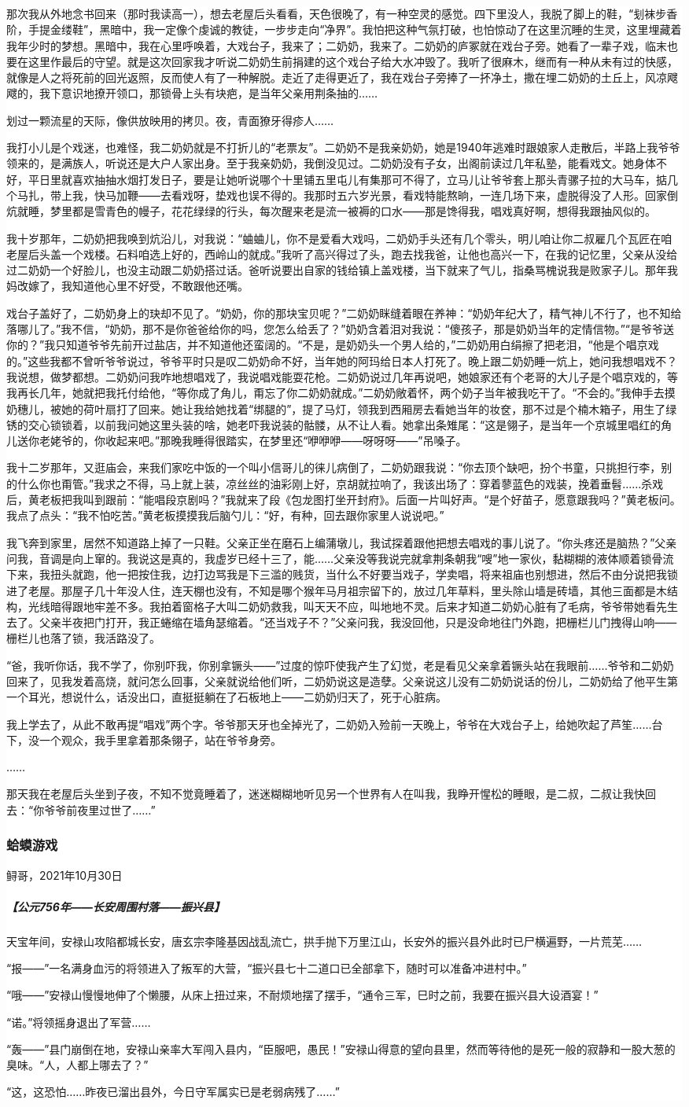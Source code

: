 那次我从外地念书回来（那时我读高一），想去老屋后头看看，天色很晚了，有一种空灵的感觉。四下里没人，我脱了脚上的鞋，“刬袜步香阶，手提金缕鞋”，黑暗中，我一定像个虔诚的教徒，一步步走向“净界”。我怕把这种气氛打破，也怕惊动了在这里沉睡的生灵，这里埋藏着我年少时的梦想。黑暗中，我在心里呼唤着，大戏台子，我来了；二奶奶，我来了。二奶奶的庐冢就在戏台子旁。她看了一辈子戏，临末也要在这里作最后的守望。就是这次回家我才听说二奶奶生前捐建的这个戏台子给大水冲毁了。我听了很麻木，继而有一种从未有过的快感，就像是人之将死前的回光返照，反而使人有了一种解脱。走近了走得更近了，我在戏台子旁捧了一抔净土，撒在埋二奶奶的土丘上，风凉飕飕的，我下意识地撩开领口，那锁骨上头有块疤，是当年父亲用荆条抽的……

划过一颗流星的天际，像供放映用的拷贝。夜，青面獠牙得疹人……

我打小儿是个戏迷，也难怪，我二奶奶就是不打折儿的“老票友”。二奶奶不是我亲奶奶，她是1940年逃难时跟娘家人走散后，半路上我爷爷领来的，是满族人，听说还是大户人家出身。至于我亲奶奶，我倒没见过。二奶奶没有子女，出阁前读过几年私塾，能看戏文。她身体不好，平日里就喜欢抽抽水烟打发日子，要是让她听说哪个十里铺五里屯儿有集那可不得了，立马儿让爷爷套上那头青骡子拉的大马车，掂几个马扎，带上我，快马加鞭——去看戏呀，垫戏也误不得的。我那时五六岁光景，看戏特能熬晌，一连几场下来，虚脱得没了人形。回家倒炕就睡，梦里都是雪青色的幔子，花花绿绿的行头，每次醒来老是流一被褥的口水——那是馋得我，唱戏真好啊，想得我跟抽风似的。

我十岁那年，二奶奶把我唤到炕沿儿，对我说：“蛐蛐儿，你不是爱看大戏吗，二奶奶手头还有几个零头，明儿咱让你二叔雇几个瓦匠在咱老屋后头盖一个戏楼。石料咱选上好的，西岭山的就成。”我听了高兴得过了头，跑去找我爸，让他也高兴一下，在我的记忆里，父亲从没给过二奶奶一个好脸儿，也没主动跟二奶奶搭过话。爸听说要出自家的钱给镇上盖戏楼，当下就来了气儿，指桑骂槐说我是败家子儿。那年我妈改嫁了，我知道他心里不好受，不敢跟他还嘴。

戏台子盖好了，二奶奶身上的玦却不见了。“奶奶，你的那块宝贝呢？”二奶奶眯缝着眼在养神：“奶奶年纪大了，精气神儿不行了，也不知给落哪儿了。”我不信，“奶奶，那不是你爸爸给你的吗，您怎么给丢了？”奶奶含着泪对我说：“傻孩子，那是奶奶当年的定情信物。”“是爷爷送你的？”我只知道爷爷先前开过盐店，并不知道他还蛮阔的。“不是，是奶奶头一个男人给的，”二奶奶用白绢擦了把老泪，“他是个唱京戏的。”这些我都不曾听爷爷说过，爷爷平时只是叹二奶奶命不好，当年她的阿玛给日本人打死了。晚上跟二奶奶睡一炕上，她问我想唱戏不？我说想，做梦都想。二奶奶问我咋地想唱戏了，我说唱戏能耍花枪。二奶奶说过几年再说吧，她娘家还有个老哥的大儿子是个唱京戏的，等我再长几年，她就把我托付给他，“等你成了角儿，甭忘了你二奶奶就成。”二奶奶敞着怀，两个奶子当年被我吃干了。“不会的。”我伸手去摸奶穗儿，被她的荷叶扇打了回来。她让我给她找着“绑腿的”，提了马灯，领我到西厢房去看她当年的妆奁，那不过是个楠木箱子，用生了绿锈的交心锁锁着，以前我问她这里头装的啥，她老吓我说装的骷髅，从不让人看。她拿出条雉尾：“这是翎子，是当年一个京城里唱红的角儿送你老姥爷的，你收起来吧。”那晚我睡得很踏实，在梦里还“咿咿咿——呀呀呀——”吊嗓子。

我十二岁那年，又逛庙会，来我们家吃中饭的一个叫小信哥儿的徕儿病倒了，二奶奶跟我说：“你去顶个缺吧，扮个书童，只挑担行李，别的什么你也甭管。”我求之不得，马上就上装，凉丝丝的油彩刚上好，京胡就拉响了，我该出场了：穿着蓼蓝色的戏装，挽着垂髫……杀戏后，黄老板把我叫到跟前：“能唱段京剧吗？”我就来了段《包龙图打坐开封府》。后面一片叫好声。“是个好苗子，愿意跟我吗？”黄老板问。我点了点头：“我不怕吃苦。”黄老板摸摸我后脑勺儿：“好，有种，回去跟你家里人说说吧。”

我飞奔到家里，居然不知道路上掉了一只鞋。父亲正坐在磨石上编蒲墩儿，我试探着跟他把想去唱戏的事儿说了。“你头疼还是脑热？”父亲问我，音调是向上窜的。我说这是真的，我虚岁已经十三了，能……父亲没等我说完就拿荆条朝我“嗖”地一家伙，黏糊糊的液体顺着锁骨流下来，我扭头就跑，他一把按住我，边打边骂我是下三滥的贱货，当什么不好要当戏子，学卖唱，将来祖庙也别想进，然后不由分说把我锁进了老屋。那屋子几十年没人住，连天棚也没有，不知是哪个猴年马月祖宗留下的，放过几年草料，里头除山墙是砖墙，其他三面都是木结构，光线暗得跟地牢差不多。我拍着窗格子大叫二奶奶救我，叫天天不应，叫地地不灵。后来才知道二奶奶心脏有了毛病，爷爷带她看先生去了。父亲半夜把门打开，我正蜷缩在墙角瑟缩着。“还当戏子不？”父亲问我，我没回他，只是没命地往门外跑，把栅栏儿门拽得山响——栅栏儿也落了锁，我活路没了。

“爸，我听你话，我不学了，你别吓我，你别拿镢头——”过度的惊吓使我产生了幻觉，老是看见父亲拿着镢头站在我眼前……爷爷和二奶奶回来了，见我发着高烧，就问怎么回事，父亲就说给他们听，二奶奶说这是造孽。父亲说这儿没有二奶奶说话的份儿，二奶奶给了他平生第一个耳光，想说什么，话没出口，直挺挺躺在了石板地上——二奶奶归天了，死于心脏病。

我上学去了，从此不敢再提“唱戏”两个字。爷爷那天牙也全掉光了，二奶奶入殓前一天晚上，爷爷在大戏台子上，给她吹起了芦笙……台下，没一个观众，我手里拿着那条翎子，站在爷爷身旁。

……

那天我在老屋后头坐到子夜，不知不觉竟睡着了，迷迷糊糊地听见另一个世界有人在叫我，我睁开惺松的睡眼，是二叔，二叔让我快回去：“你爷爷前夜里过世了……”

### 蛤蟆游戏

鲟哥，2021年10月30日

##### 【公元756年——长安周围村落——振兴县】

天宝年间，安禄山攻陷都城长安，唐玄宗李隆基因战乱流亡，拱手抛下万里江山，长安外的振兴县外此时已尸横遍野，一片荒芜……

“报——”一名满身血污的将领进入了叛军的大营，“振兴县七十二道口已全部拿下，随时可以准备冲进村中。”

“哦——”安禄山慢慢地伸了个懒腰，从床上扭过来，不耐烦地摆了摆手，“通令三军，巳时之前，我要在振兴县大设酒宴！”

“诺。”将领摇身退出了军营……

“轰——”县门崩倒在地，安禄山亲率大军闯入县内，“臣服吧，愚民！”安禄山得意的望向县里，然而等待他的是死一般的寂静和一股大葱的臭味。“人，人都上哪去了？”

“这，这恐怕……昨夜已溜出县外，今日守军属实已是老弱病残了……”
